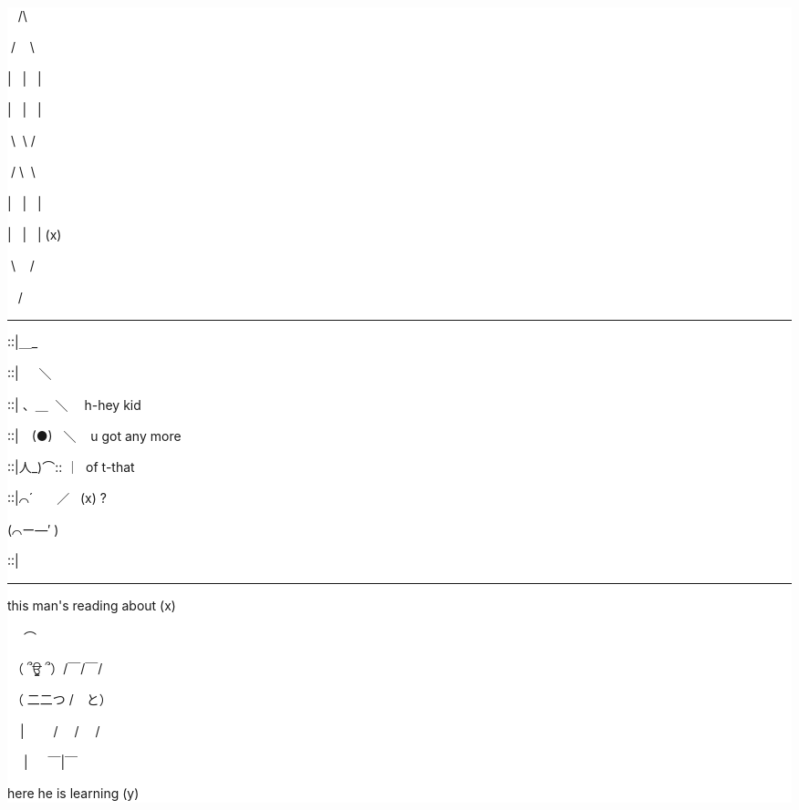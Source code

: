    /\

 /    \

|   |   |

|   |   |

 \  \ /

 / \  \

|   |   |

|   |   | (x)

 \    /  

   \/

  

---

  

::|＿_ 

::|　  ＼ 

::| 、＿  ＼ 　h-hey kid

::|　(●)   ＼    u got any more

::|人_)⌒:: ｜  of t-that 

::|⌒´　   ／   (x) ?

(⌒ー―′ ) 

::|

  

---

  

this man's reading about (x)

　 ⌒

 （ ՞ਊ ՞）/￣/￣/

 （ 二二つ /　と）

　| 　　/　 / 　/

　 | 　 ￣|￣

here he is learning (y)
